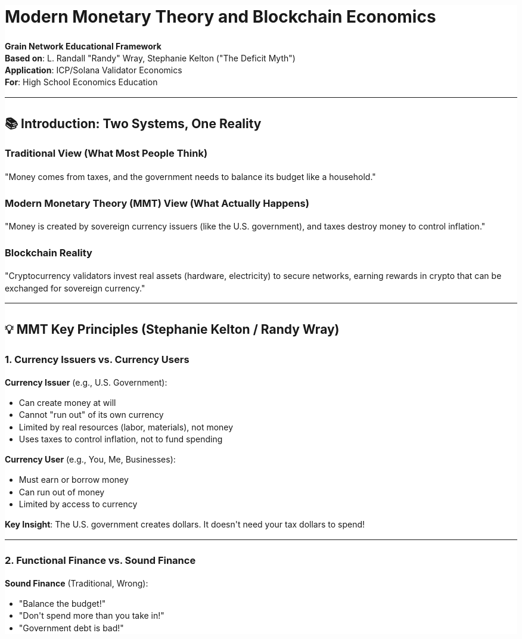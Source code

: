# Modern Monetary Theory and Blockchain Economics

**Grain Network Educational Framework**  
**Based on**: L. Randall "Randy" Wray, Stephanie Kelton ("The Deficit Myth")  
**Application**: ICP/Solana Validator Economics  
**For**: High School Economics Education

---

## 📚 Introduction: Two Systems, One Reality

### **Traditional View** (What Most People Think)

"Money comes from taxes, and the government needs to balance its budget like a household."

### **Modern Monetary Theory (MMT) View** (What Actually Happens)

"Money is created by sovereign currency issuers (like the U.S. government), and taxes destroy money to control inflation."

### **Blockchain Reality**

"Cryptocurrency validators invest real assets (hardware, electricity) to secure networks, earning rewards in crypto that can be exchanged for sovereign currency."

---

## 💡 MMT Key Principles (Stephanie Kelton / Randy Wray)

### **1. Currency Issuers vs. Currency Users**

**Currency Issuer** (e.g., U.S. Government):
- Can create money at will
- Cannot "run out" of its own currency
- Limited by real resources (labor, materials), not money
- Uses taxes to control inflation, not to fund spending

**Currency User** (e.g., You, Me, Businesses):
- Must earn or borrow money
- Can run out of money
- Limited by access to currency

**Key Insight**: The U.S. government creates dollars. It doesn't need your tax dollars to spend!

---

### **2. Functional Finance vs. Sound Finance**

**Sound Finance** (Traditional, Wrong):
- "Balance the budget!"
- "Don't spend more than you take in!"
- "Government debt is bad!"
